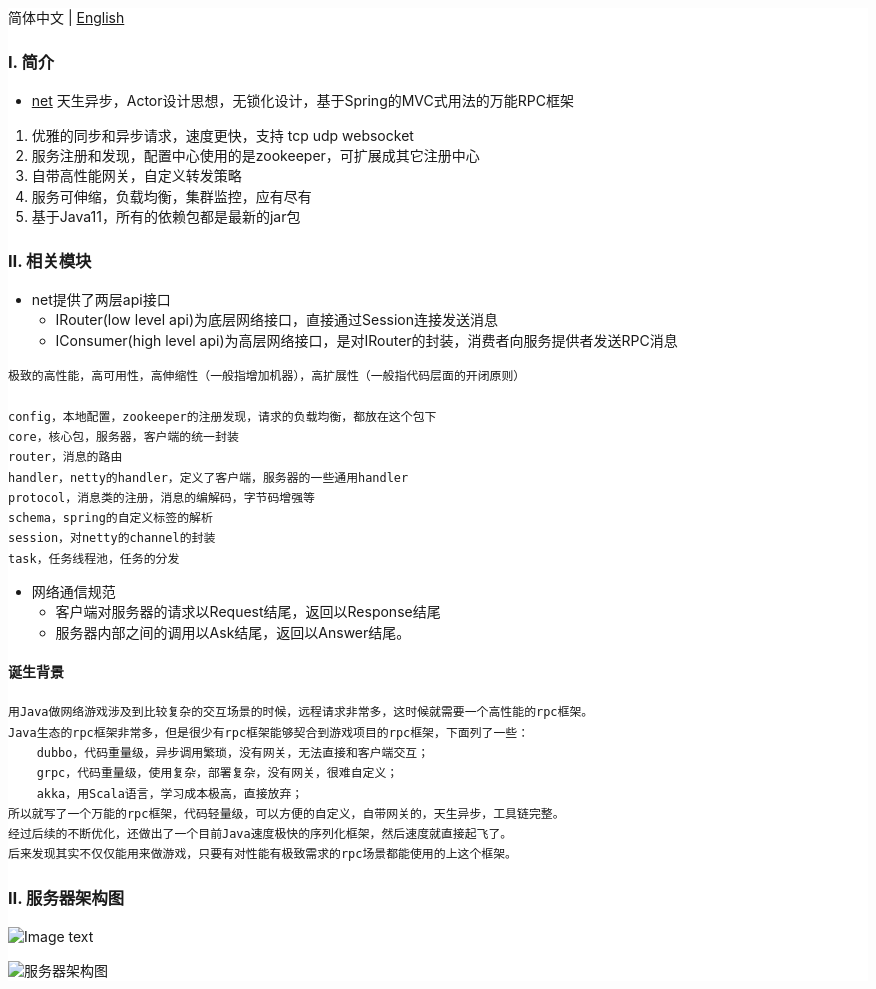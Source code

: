 简体中文 | [English](./README.md)

### Ⅰ. 简介

- [net](https://github.com/zfoo-project/zfoo/blob/main/net/README.md) 天生异步，Actor设计思想，无锁化设计，基于Spring的MVC式用法的万能RPC框架

1. 优雅的同步和异步请求，速度更快，支持 tcp udp websocket
2. 服务注册和发现，配置中心使用的是zookeeper，可扩展成其它注册中心
3. 自带高性能网关，自定义转发策略
4. 服务可伸缩，负载均衡，集群监控，应有尽有
4. 基于Java11，所有的依赖包都是最新的jar包

### Ⅱ. 相关模块

- net提供了两层api接口
  - IRouter(low level api)为底层网络接口，直接通过Session连接发送消息
  - IConsumer(high level api)为高层网络接口，是对IRouter的封装，消费者向服务提供者发送RPC消息

```
极致的高性能，高可用性，高伸缩性（一般指增加机器），高扩展性（一般指代码层面的开闭原则）

config，本地配置，zookeeper的注册发现，请求的负载均衡，都放在这个包下
core，核心包，服务器，客户端的统一封装
router，消息的路由
handler，netty的handler，定义了客户端，服务器的一些通用handler
protocol，消息类的注册，消息的编解码，字节码增强等
schema，spring的自定义标签的解析
session，对netty的channel的封装
task，任务线程池，任务的分发
```

- 网络通信规范
  - 客户端对服务器的请求以Request结尾，返回以Response结尾
  - 服务器内部之间的调用以Ask结尾，返回以Answer结尾。

#### 诞生背景

```
用Java做网络游戏涉及到比较复杂的交互场景的时候，远程请求非常多，这时候就需要一个高性能的rpc框架。
Java生态的rpc框架非常多，但是很少有rpc框架能够契合到游戏项目的rpc框架，下面列了一些：
    dubbo，代码重量级，异步调用繁琐，没有网关，无法直接和客户端交互；
    grpc，代码重量级，使用复杂，部署复杂，没有网关，很难自定义；
    akka，用Scala语言，学习成本极高，直接放弃；
所以就写了一个万能的rpc框架，代码轻量级，可以方便的自定义，自带网关的，天生异步，工具链完整。
经过后续的不断优化，还做出了一个目前Java速度极快的序列化框架，然后速度就直接起飞了。
后来发现其实不仅仅能用来做游戏，只要有对性能有极致需求的rpc场景都能使用的上这个框架。
```

### Ⅱ. 服务器架构图

![Image text](../doc/image/net/rpc01.png)

<img src="./../doc/image/general-game-architect.jpg" width="70%" height="70%" alt="服务器架构图"/><br/>
